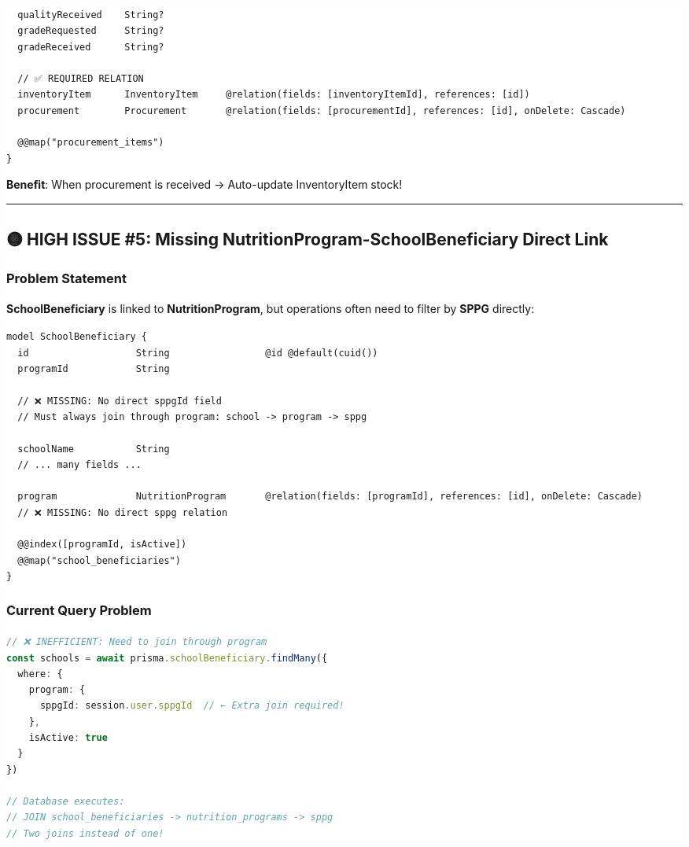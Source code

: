 ```prisma
  qualityReceived    String?
  gradeRequested     String?
  gradeReceived      String?
  
  // ✅ REQUIRED RELATION
  inventoryItem      InventoryItem     @relation(fields: [inventoryItemId], references: [id])
  procurement        Procurement       @relation(fields: [procurementId], references: [id], onDelete: Cascade)
  
  @@map("procurement_items")
}
```

**Benefit**: When procurement is received → Auto-update InventoryItem stock!

---

## 🟡 HIGH ISSUE #5: Missing NutritionProgram-SchoolBeneficiary Direct Link

### **Problem Statement**

**SchoolBeneficiary** is linked to **NutritionProgram**, but operations often need to filter by **SPPG** directly:

```prisma
model SchoolBeneficiary {
  id                   String                 @id @default(cuid())
  programId            String
  
  // ❌ MISSING: No direct sppgId field
  // Must always join through program: school -> program -> sppg
  
  schoolName           String
  // ... many fields ...
  
  program              NutritionProgram       @relation(fields: [programId], references: [id], onDelete: Cascade)
  // ❌ MISSING: No direct sppg relation
  
  @@index([programId, isActive])
  @@map("school_beneficiaries")
}
```

### **Current Query Problem**

```typescript
// ❌ INEFFICIENT: Need to join through program
const schools = await prisma.schoolBeneficiary.findMany({
  where: {
    program: {
      sppgId: session.user.sppgId  // ← Extra join required!
    },
    isActive: true
  }
})

// Database executes:
// JOIN school_beneficiaries -> nutrition_programs -> sppg
// Two joins instead of one!
```

